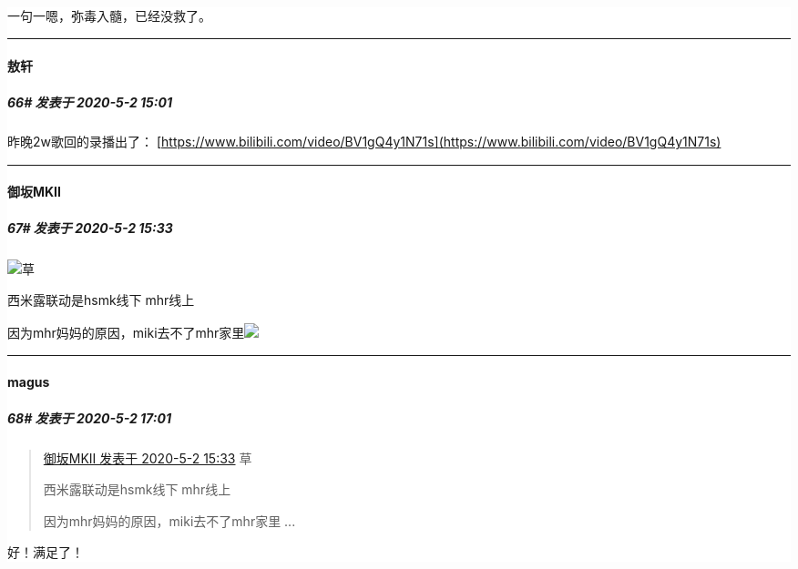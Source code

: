 


一句一嗯，弥毒入髓，已经没救了。







*****

####  敖轩  
##### 66#       发表于 2020-5-2 15:01




昨晚2w歌回的录播出了：
[https://www.bilibili.com/video/BV1gQ4y1N71s](https://www.bilibili.com/video/BV1gQ4y1N71s)







*****

####  御坂MKII  
##### 67#       发表于 2020-5-2 15:33



<img src="https://static.saraba1st.com/image/smiley/face2017/068.png" referrerpolicy="no-referrer">草 

西米露联动是hsmk线下 mhr线上

因为mhr妈妈的原因，miki去不了mhr家里<img src="https://static.saraba1st.com/image/smiley/face2017/136.png" referrerpolicy="no-referrer">







*****

####  magus  
##### 68#       发表于 2020-5-2 17:01



<blockquote><a href="httphttps://bbs.saraba1st.com/2b/forum.php?mod=redirect&amp;goto=findpost&amp;pid=47279804&amp;ptid=1914321" target="_blank">御坂MKII 发表于 2020-5-2 15:33</a>
草 

西米露联动是hsmk线下 mhr线上

因为mhr妈妈的原因，miki去不了mhr家里 ...</blockquote>
好！满足了！





